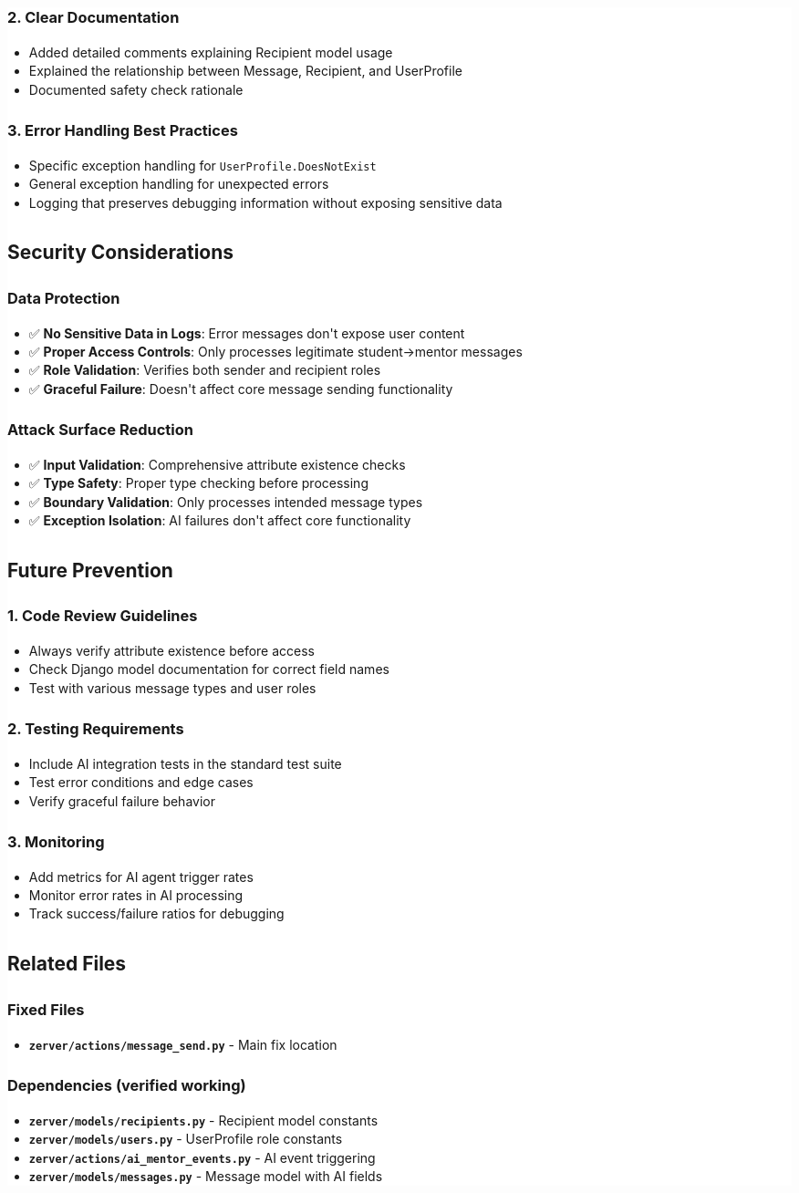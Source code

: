 ### 2. Clear Documentation
- Added detailed comments explaining Recipient model usage
- Explained the relationship between Message, Recipient, and UserProfile
- Documented safety check rationale

### 3. Error Handling Best Practices
- Specific exception handling for `UserProfile.DoesNotExist`
- General exception handling for unexpected errors
- Logging that preserves debugging information without exposing sensitive data

## Security Considerations

### Data Protection
- ✅ **No Sensitive Data in Logs**: Error messages don't expose user content
- ✅ **Proper Access Controls**: Only processes legitimate student→mentor messages
- ✅ **Role Validation**: Verifies both sender and recipient roles
- ✅ **Graceful Failure**: Doesn't affect core message sending functionality

### Attack Surface Reduction
- ✅ **Input Validation**: Comprehensive attribute existence checks
- ✅ **Type Safety**: Proper type checking before processing
- ✅ **Boundary Validation**: Only processes intended message types
- ✅ **Exception Isolation**: AI failures don't affect core functionality

## Future Prevention

### 1. Code Review Guidelines
- Always verify attribute existence before access
- Check Django model documentation for correct field names
- Test with various message types and user roles

### 2. Testing Requirements
- Include AI integration tests in the standard test suite
- Test error conditions and edge cases
- Verify graceful failure behavior

### 3. Monitoring
- Add metrics for AI agent trigger rates
- Monitor error rates in AI processing
- Track success/failure ratios for debugging

## Related Files

### Fixed Files
- **`zerver/actions/message_send.py`** - Main fix location

### Dependencies (verified working)
- **`zerver/models/recipients.py`** - Recipient model constants
- **`zerver/models/users.py`** - UserProfile role constants
- **`zerver/actions/ai_mentor_events.py`** - AI event triggering
- **`zerver/models/messages.py`** - Message model with AI fields
